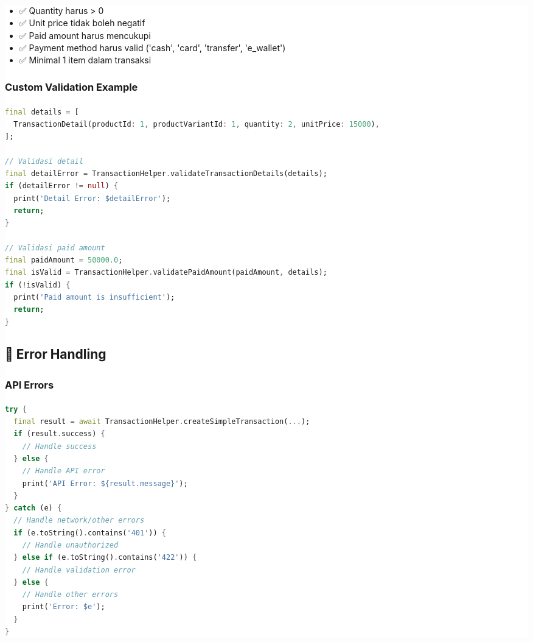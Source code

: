 - ✅ Quantity harus > 0
- ✅ Unit price tidak boleh negatif
- ✅ Paid amount harus mencukupi
- ✅ Payment method harus valid ('cash', 'card', 'transfer', 'e_wallet')
- ✅ Minimal 1 item dalam transaksi

### Custom Validation Example

```dart
final details = [
  TransactionDetail(productId: 1, productVariantId: 1, quantity: 2, unitPrice: 15000),
];

// Validasi detail
final detailError = TransactionHelper.validateTransactionDetails(details);
if (detailError != null) {
  print('Detail Error: $detailError');
  return;
}

// Validasi paid amount
final paidAmount = 50000.0;
final isValid = TransactionHelper.validatePaidAmount(paidAmount, details);
if (!isValid) {
  print('Paid amount is insufficient');
  return;
}
```

## 🎯 Error Handling

### API Errors

```dart
try {
  final result = await TransactionHelper.createSimpleTransaction(...);
  if (result.success) {
    // Handle success
  } else {
    // Handle API error
    print('API Error: ${result.message}');
  }
} catch (e) {
  // Handle network/other errors
  if (e.toString().contains('401')) {
    // Handle unauthorized
  } else if (e.toString().contains('422')) {
    // Handle validation error
  } else {
    // Handle other errors
    print('Error: $e');
  }
}
```
